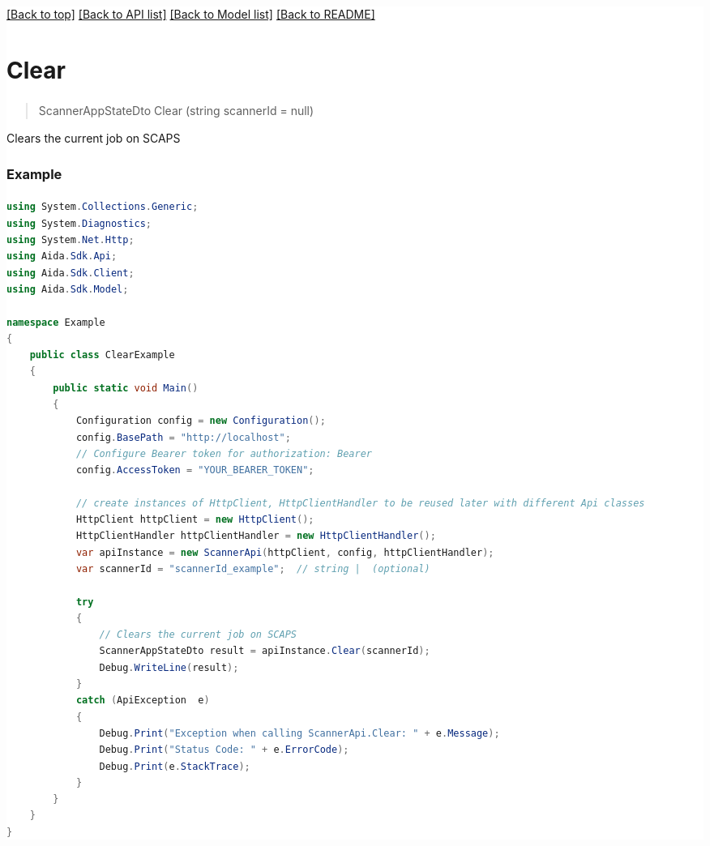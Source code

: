 [[Back to top]](#) [[Back to API list]](../README.md#documentation-for-api-endpoints) [[Back to Model list]](../README.md#documentation-for-models) [[Back to README]](../README.md)

<a id="clear"></a>
# **Clear**
> ScannerAppStateDto Clear (string scannerId = null)

Clears the current job on SCAPS

### Example
```csharp
using System.Collections.Generic;
using System.Diagnostics;
using System.Net.Http;
using Aida.Sdk.Api;
using Aida.Sdk.Client;
using Aida.Sdk.Model;

namespace Example
{
    public class ClearExample
    {
        public static void Main()
        {
            Configuration config = new Configuration();
            config.BasePath = "http://localhost";
            // Configure Bearer token for authorization: Bearer
            config.AccessToken = "YOUR_BEARER_TOKEN";

            // create instances of HttpClient, HttpClientHandler to be reused later with different Api classes
            HttpClient httpClient = new HttpClient();
            HttpClientHandler httpClientHandler = new HttpClientHandler();
            var apiInstance = new ScannerApi(httpClient, config, httpClientHandler);
            var scannerId = "scannerId_example";  // string |  (optional) 

            try
            {
                // Clears the current job on SCAPS
                ScannerAppStateDto result = apiInstance.Clear(scannerId);
                Debug.WriteLine(result);
            }
            catch (ApiException  e)
            {
                Debug.Print("Exception when calling ScannerApi.Clear: " + e.Message);
                Debug.Print("Status Code: " + e.ErrorCode);
                Debug.Print(e.StackTrace);
            }
        }
    }
}
```
